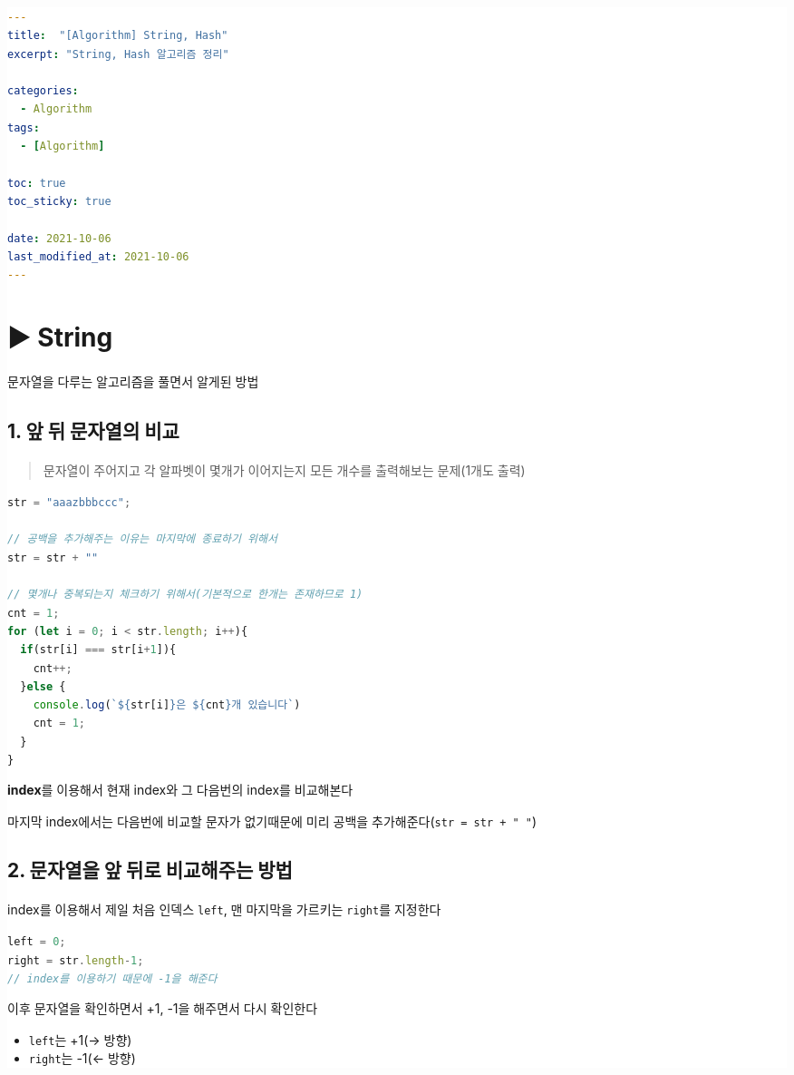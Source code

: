```yaml
---
title:  "[Algorithm] String, Hash"
excerpt: "String, Hash 알고리즘 정리"

categories:
  - Algorithm
tags:
  - [Algorithm]

toc: true
toc_sticky: true
 
date: 2021-10-06
last_modified_at: 2021-10-06
---
```


# ▶️ String 
문자열을 다루는 알고리즘을 풀면서 알게된 방법

## 1. 앞 뒤 문자열의 비교

> 문자열이 주어지고 각 알파벳이 몇개가 이어지는지 모든 개수를 출력해보는 문제(1개도 출력)

```js
str = "aaazbbbccc";

// 공백을 추가해주는 이유는 마지막에 종료하기 위해서
str = str + ""

// 몇개나 중복되는지 체크하기 위해서(기본적으로 한개는 존재하므로 1)
cnt = 1;
for (let i = 0; i < str.length; i++){
  if(str[i] === str[i+1]){
    cnt++;
  }else {
    console.log(`${str[i]}은 ${cnt}개 있습니다`)
    cnt = 1;
  }
}
```

**index**를 이용해서 현재 index와 그 다음번의 index를 비교해본다

마지막 index에서는 다음번에 비교할 문자가 없기때문에 미리 공백을 추가해준다(`str = str + " "`)


## 2. 문자열을 앞 뒤로 비교해주는 방법 

index를 이용해서 제일 처음 인덱스 `left`, 맨 마지막을 가르키는 `right`를 지정한다
```js
left = 0;
right = str.length-1;
// index를 이용하기 때문에 -1을 해준다
```
이후 문자열을 확인하면서 +1, -1을 해주면서 다시 확인한다 
- `left`는 +1(→ 방향)
- `right`는 -1(← 방향) 
